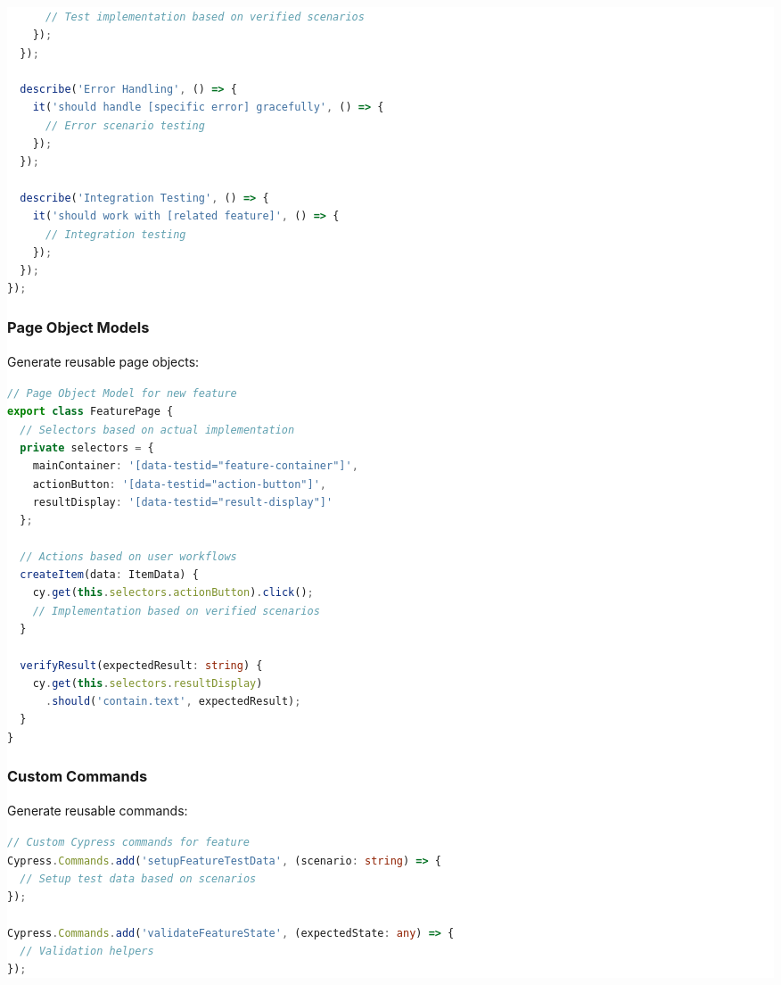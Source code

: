 ```typescript
      // Test implementation based on verified scenarios
    });
  });

  describe('Error Handling', () => {
    it('should handle [specific error] gracefully', () => {
      // Error scenario testing
    });
  });

  describe('Integration Testing', () => {
    it('should work with [related feature]', () => {
      // Integration testing
    });
  });
});
```

### Page Object Models
Generate reusable page objects:
```typescript
// Page Object Model for new feature
export class FeaturePage {
  // Selectors based on actual implementation
  private selectors = {
    mainContainer: '[data-testid="feature-container"]',
    actionButton: '[data-testid="action-button"]',
    resultDisplay: '[data-testid="result-display"]'
  };

  // Actions based on user workflows
  createItem(data: ItemData) {
    cy.get(this.selectors.actionButton).click();
    // Implementation based on verified scenarios
  }

  verifyResult(expectedResult: string) {
    cy.get(this.selectors.resultDisplay)
      .should('contain.text', expectedResult);
  }
}
```

### Custom Commands
Generate reusable commands:
```typescript
// Custom Cypress commands for feature
Cypress.Commands.add('setupFeatureTestData', (scenario: string) => {
  // Setup test data based on scenarios
});

Cypress.Commands.add('validateFeatureState', (expectedState: any) => {
  // Validation helpers
});
```

